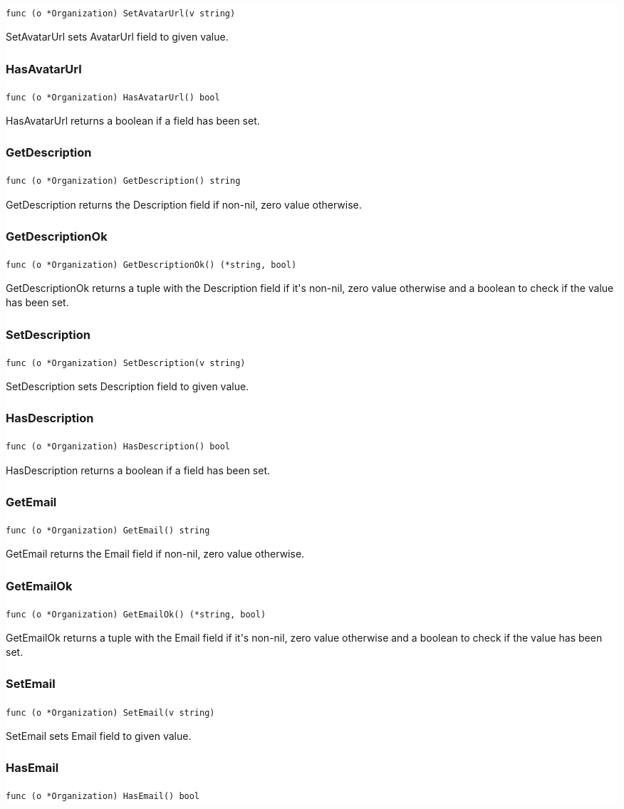 `func (o *Organization) SetAvatarUrl(v string)`

SetAvatarUrl sets AvatarUrl field to given value.

### HasAvatarUrl

`func (o *Organization) HasAvatarUrl() bool`

HasAvatarUrl returns a boolean if a field has been set.

### GetDescription

`func (o *Organization) GetDescription() string`

GetDescription returns the Description field if non-nil, zero value otherwise.

### GetDescriptionOk

`func (o *Organization) GetDescriptionOk() (*string, bool)`

GetDescriptionOk returns a tuple with the Description field if it's non-nil, zero value otherwise
and a boolean to check if the value has been set.

### SetDescription

`func (o *Organization) SetDescription(v string)`

SetDescription sets Description field to given value.

### HasDescription

`func (o *Organization) HasDescription() bool`

HasDescription returns a boolean if a field has been set.

### GetEmail

`func (o *Organization) GetEmail() string`

GetEmail returns the Email field if non-nil, zero value otherwise.

### GetEmailOk

`func (o *Organization) GetEmailOk() (*string, bool)`

GetEmailOk returns a tuple with the Email field if it's non-nil, zero value otherwise
and a boolean to check if the value has been set.

### SetEmail

`func (o *Organization) SetEmail(v string)`

SetEmail sets Email field to given value.

### HasEmail

`func (o *Organization) HasEmail() bool`
